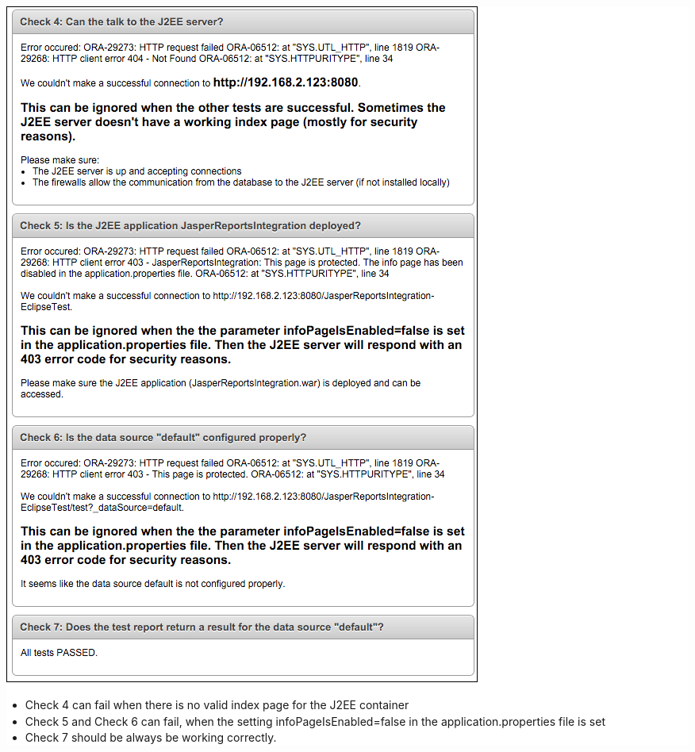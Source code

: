 <img src="image/apex_application_tester_validation_errors.png" style="border: 1px solid black"></img>

* Check 4 can fail when there is no valid index page for the J2EE container
* Check 5 and Check 6 can fail, when the setting infoPageIsEnabled=false in the application.properties file is set
* Check 7 should be always be working correctly.

